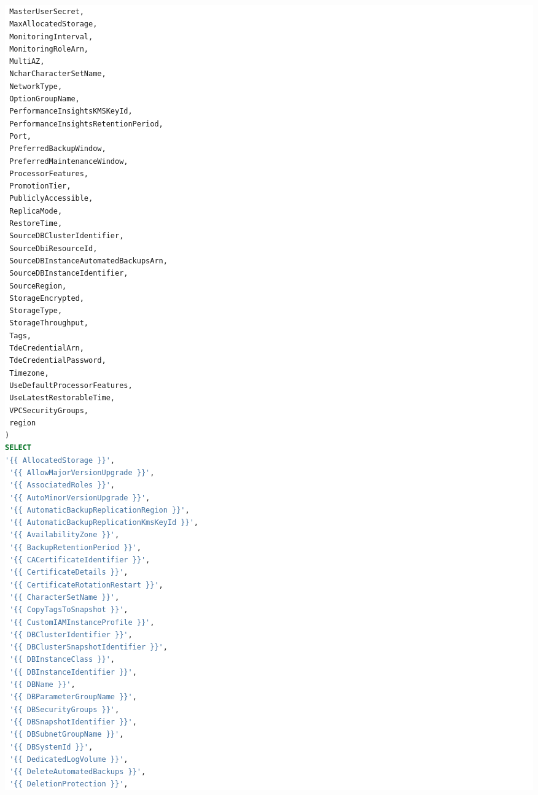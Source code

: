 ```sql
 MasterUserSecret,
 MaxAllocatedStorage,
 MonitoringInterval,
 MonitoringRoleArn,
 MultiAZ,
 NcharCharacterSetName,
 NetworkType,
 OptionGroupName,
 PerformanceInsightsKMSKeyId,
 PerformanceInsightsRetentionPeriod,
 Port,
 PreferredBackupWindow,
 PreferredMaintenanceWindow,
 ProcessorFeatures,
 PromotionTier,
 PubliclyAccessible,
 ReplicaMode,
 RestoreTime,
 SourceDBClusterIdentifier,
 SourceDbiResourceId,
 SourceDBInstanceAutomatedBackupsArn,
 SourceDBInstanceIdentifier,
 SourceRegion,
 StorageEncrypted,
 StorageType,
 StorageThroughput,
 Tags,
 TdeCredentialArn,
 TdeCredentialPassword,
 Timezone,
 UseDefaultProcessorFeatures,
 UseLatestRestorableTime,
 VPCSecurityGroups,
 region
)
SELECT 
'{{ AllocatedStorage }}',
 '{{ AllowMajorVersionUpgrade }}',
 '{{ AssociatedRoles }}',
 '{{ AutoMinorVersionUpgrade }}',
 '{{ AutomaticBackupReplicationRegion }}',
 '{{ AutomaticBackupReplicationKmsKeyId }}',
 '{{ AvailabilityZone }}',
 '{{ BackupRetentionPeriod }}',
 '{{ CACertificateIdentifier }}',
 '{{ CertificateDetails }}',
 '{{ CertificateRotationRestart }}',
 '{{ CharacterSetName }}',
 '{{ CopyTagsToSnapshot }}',
 '{{ CustomIAMInstanceProfile }}',
 '{{ DBClusterIdentifier }}',
 '{{ DBClusterSnapshotIdentifier }}',
 '{{ DBInstanceClass }}',
 '{{ DBInstanceIdentifier }}',
 '{{ DBName }}',
 '{{ DBParameterGroupName }}',
 '{{ DBSecurityGroups }}',
 '{{ DBSnapshotIdentifier }}',
 '{{ DBSubnetGroupName }}',
 '{{ DBSystemId }}',
 '{{ DedicatedLogVolume }}',
 '{{ DeleteAutomatedBackups }}',
 '{{ DeletionProtection }}',
```